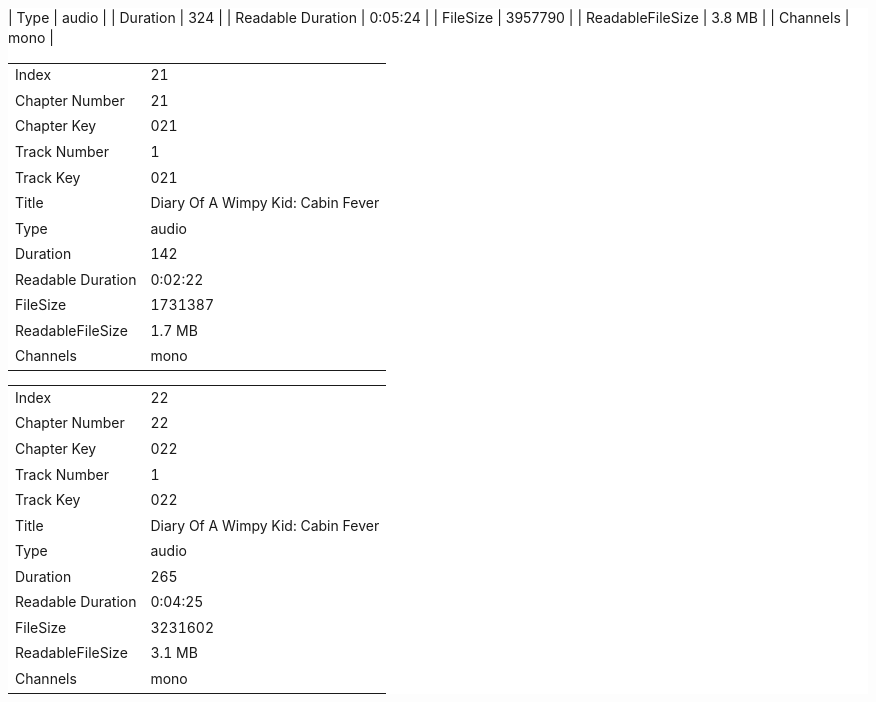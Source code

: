 | Type | audio |
| Duration | 324 |
| Readable Duration | 0:05:24 |
| FileSize | 3957790 |
| ReadableFileSize | 3.8 MB |
| Channels | mono |

|  |  |
| - | - |
| Index | 21 |
| Chapter Number | 21 |
| Chapter Key | 021 |
| Track Number | 1 |
| Track Key | 021 |
| Title | Diary Of A Wimpy Kid: Cabin Fever  |
| Type | audio |
| Duration | 142 |
| Readable Duration | 0:02:22 |
| FileSize | 1731387 |
| ReadableFileSize | 1.7 MB |
| Channels | mono |

|  |  |
| - | - |
| Index | 22 |
| Chapter Number | 22 |
| Chapter Key | 022 |
| Track Number | 1 |
| Track Key | 022 |
| Title | Diary Of A Wimpy Kid: Cabin Fever  |
| Type | audio |
| Duration | 265 |
| Readable Duration | 0:04:25 |
| FileSize | 3231602 |
| ReadableFileSize | 3.1 MB |
| Channels | mono |
